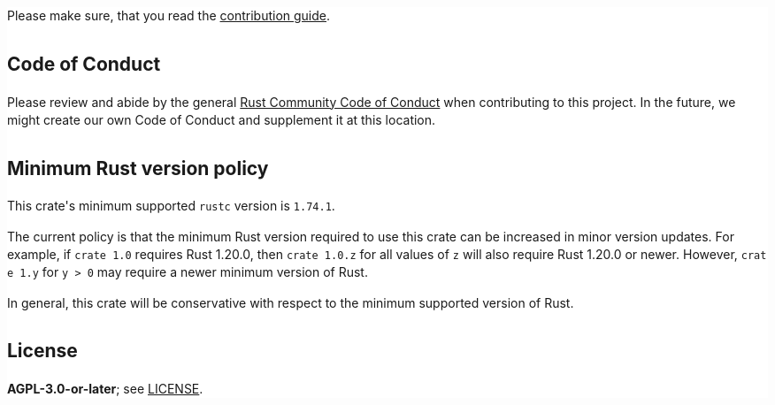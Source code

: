 Please make sure, that you read the
[contribution guide](https://pace.cli.rs/docs/contributing_to_pace.html).

## Code of Conduct

Please review and abide by the general
[Rust Community Code of Conduct](https://www.rust-lang.org/policies/code-of-conduct)
when contributing to this project. In the future, we might create our own Code
of Conduct and supplement it at this location.

## Minimum Rust version policy

This crate's minimum supported `rustc` version is `1.74.1`.

The current policy is that the minimum Rust version required to use this crate
can be increased in minor version updates. For example, if `crate 1.0` requires
Rust 1.20.0, then `crate 1.0.z` for all values of `z` will also require Rust
1.20.0 or newer. However, `crate 1.y` for `y > 0` may require a newer minimum
version of Rust.

In general, this crate will be conservative with respect to the minimum
supported version of Rust.

## License

**AGPL-3.0-or-later**; see [LICENSE](./LICENSE).
